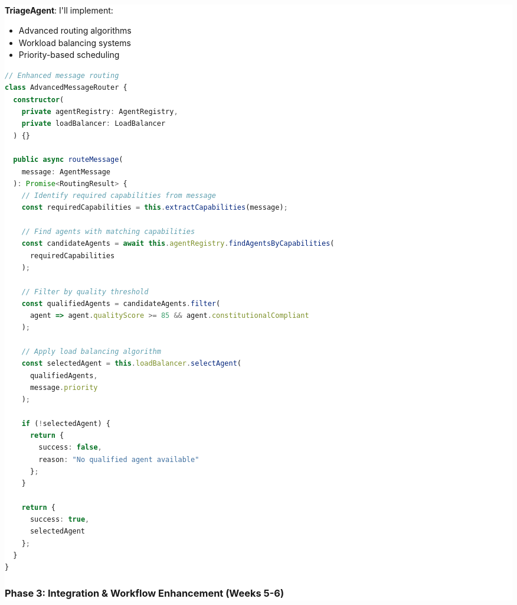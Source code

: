 **TriageAgent**: I'll implement:
- Advanced routing algorithms
- Workload balancing systems
- Priority-based scheduling

```typescript
// Enhanced message routing
class AdvancedMessageRouter {
  constructor(
    private agentRegistry: AgentRegistry,
    private loadBalancer: LoadBalancer
  ) {}
  
  public async routeMessage(
    message: AgentMessage
  ): Promise<RoutingResult> {
    // Identify required capabilities from message
    const requiredCapabilities = this.extractCapabilities(message);
    
    // Find agents with matching capabilities
    const candidateAgents = await this.agentRegistry.findAgentsByCapabilities(
      requiredCapabilities
    );
    
    // Filter by quality threshold
    const qualifiedAgents = candidateAgents.filter(
      agent => agent.qualityScore >= 85 && agent.constitutionalCompliant
    );
    
    // Apply load balancing algorithm
    const selectedAgent = this.loadBalancer.selectAgent(
      qualifiedAgents, 
      message.priority
    );
    
    if (!selectedAgent) {
      return {
        success: false,
        reason: "No qualified agent available"
      };
    }
    
    return {
      success: true,
      selectedAgent
    };
  }
}
```

### Phase 3: Integration & Workflow Enhancement (Weeks 5-6)
